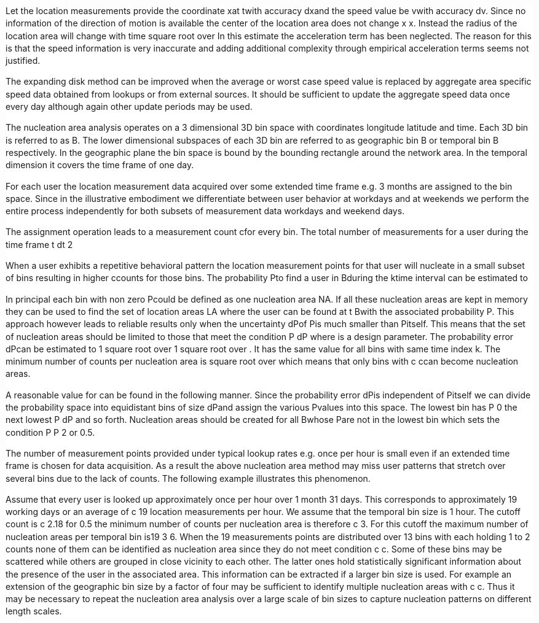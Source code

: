 Let the location measurements provide the coordinate xat twith accuracy dxand the speed value be vwith accuracy dv. Since no information of the direction of motion is available the center of the location area does not change x x. Instead the radius of the location area will change with time square root over In this estimate the acceleration term has been neglected. The reason for this is that the speed information is very inaccurate and adding additional complexity through empirical acceleration terms seems not justified.

The expanding disk method can be improved when the average or worst case speed value is replaced by aggregate area specific speed data obtained from lookups or from external sources. It should be sufficient to update the aggregate speed data once every day although again other update periods may be used.

The nucleation area analysis operates on a 3 dimensional 3D bin space with coordinates longitude latitude and time. Each 3D bin is referred to as B. The lower dimensional subspaces of each 3D bin are referred to as geographic bin B or temporal bin B respectively. In the geographic plane the bin space is bound by the bounding rectangle around the network area. In the temporal dimension it covers the time frame of one day.

For each user the location measurement data acquired over some extended time frame e.g. 3 months are assigned to the bin space. Since in the illustrative embodiment we differentiate between user behavior at workdays and at weekends we perform the entire process independently for both subsets of measurement data workdays and weekend days.

The assignment operation leads to a measurement count cfor every bin. The total number of measurements for a user during the time frame t dt 2 

When a user exhibits a repetitive behavioral pattern the location measurement points for that user will nucleate in a small subset of bins resulting in higher ccounts for those bins. The probability Pto find a user in Bduring the ktime interval can be estimated to 

In principal each bin with non zero Pcould be defined as one nucleation area NA. If all these nucleation areas are kept in memory they can be used to find the set of location areas LA where the user can be found at t Bwith the associated probability P. This approach however leads to reliable results only when the uncertainty dPof Pis much smaller than Pitself. This means that the set of nucleation areas should be limited to those that meet the condition P dP where is a design parameter. The probability error dPcan be estimated to 1 square root over 1 square root over . It has the same value for all bins with same time index k. The minimum number of counts per nucleation area is square root over which means that only bins with c ccan become nucleation areas.

A reasonable value for can be found in the following manner. Since the probability error dPis independent of Pitself we can divide the probability space into equidistant bins of size dPand assign the various Pvalues into this space. The lowest bin has P 0 the next lowest P dP and so forth. Nucleation areas should be created for all Bwhose Pare not in the lowest bin which sets the condition P P 2 or 0.5.

The number of measurement points provided under typical lookup rates e.g. once per hour is small even if an extended time frame is chosen for data acquisition. As a result the above nucleation area method may miss user patterns that stretch over several bins due to the lack of counts. The following example illustrates this phenomenon.

Assume that every user is looked up approximately once per hour over 1 month 31 days. This corresponds to approximately 19 working days or an average of c 19 location measurements per hour. We assume that the temporal bin size is 1 hour. The cutoff count is c 2.18 for 0.5 the minimum number of counts per nucleation area is therefore c 3. For this cutoff the maximum number of nucleation areas per temporal bin is19 3 6. When the 19 measurements points are distributed over 13 bins with each holding 1 to 2 counts none of them can be identified as nucleation area since they do not meet condition c c. Some of these bins may be scattered while others are grouped in close vicinity to each other. The latter ones hold statistically significant information about the presence of the user in the associated area. This information can be extracted if a larger bin size is used. For example an extension of the geographic bin size by a factor of four may be sufficient to identify multiple nucleation areas with c c. Thus it may be necessary to repeat the nucleation area analysis over a large scale of bin sizes to capture nucleation patterns on different length scales.
